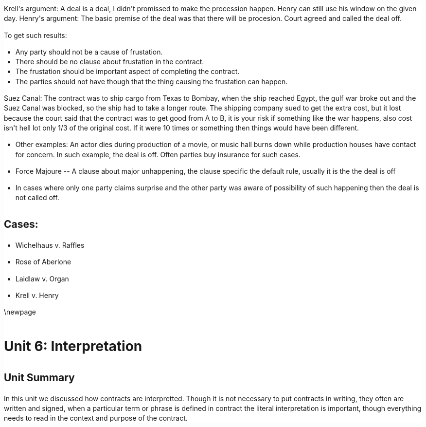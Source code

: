 Krell's argument: A deal is a deal, I didn't promissed to make the procession
happen. Henry can still use his window on the given day. Henry's argument: The basic
premise of the deal was that there will be procesion. Court agreed and called
the deal off.

To get such results:

* Any party should not be a cause of frustation.
* There should be no clause about frustation in the contract.
* The frustation should be important aspect of completing the contract.
* The parties should not have though that the thing causing the frustation can
    happen.

Suez Canal: The contract was to ship cargo from Texas to Bombay, when the ship
reached Egypt, the gulf war broke out and the Suez Canal was blocked, so the
ship had to take a longer route. The shipping company sued to get the extra
cost, but it lost because the court said that the contract was to get good from
A to B, it is your risk if something like the war happens, also cost isn't hell
lot only 1/3 of the original cost. If it were 10 times or something then things
would have been different.


* Other examples: An actor dies during production of a movie, or music hall
    burns down while production houses have contact for concern. In such
    example, the deal is off. Often parties buy insurance for such cases.

* Force Majoure -- A clause about major unhappening, the clause specific the
    default rule, usually it is the the deal is off

* In cases where only one party claims surprise and the other party was aware
    of possibility of such happening then the deal is not called off.




## Cases:

* Wichelhaus v. Raffles

* Rose of Aberlone

* Laidlaw v. Organ

* Krell v. Henry



\newpage
# Unit 6: Interpretation

## Unit Summary

In this unit we discussed how contracts are interpretted. Though it is not
necessary to put contracts in writing, they often are written and signed, when
a particular term or phrase is defined in contract the literal interpretation
is important, though everything needs to read in the context and purpose of the
contract.
